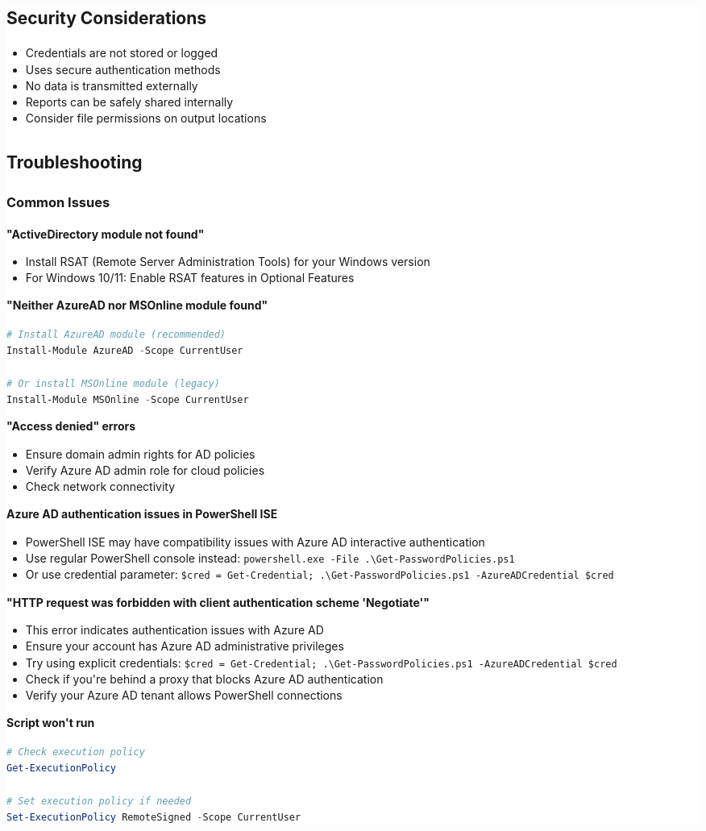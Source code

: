 ## Security Considerations

- Credentials are not stored or logged
- Uses secure authentication methods
- No data is transmitted externally
- Reports can be safely shared internally
- Consider file permissions on output locations

## Troubleshooting

### Common Issues

**"ActiveDirectory module not found"**
- Install RSAT (Remote Server Administration Tools) for your Windows version
- For Windows 10/11: Enable RSAT features in Optional Features

**"Neither AzureAD nor MSOnline module found"**
```powershell
# Install AzureAD module (recommended)
Install-Module AzureAD -Scope CurrentUser

# Or install MSOnline module (legacy)
Install-Module MSOnline -Scope CurrentUser
```

**"Access denied" errors**
- Ensure domain admin rights for AD policies
- Verify Azure AD admin role for cloud policies
- Check network connectivity

**Azure AD authentication issues in PowerShell ISE**
- PowerShell ISE may have compatibility issues with Azure AD interactive authentication
- Use regular PowerShell console instead: `powershell.exe -File .\Get-PasswordPolicies.ps1`
- Or use credential parameter: `$cred = Get-Credential; .\Get-PasswordPolicies.ps1 -AzureADCredential $cred`

**"HTTP request was forbidden with client authentication scheme 'Negotiate'"**
- This error indicates authentication issues with Azure AD
- Ensure your account has Azure AD administrative privileges
- Try using explicit credentials: `$cred = Get-Credential; .\Get-PasswordPolicies.ps1 -AzureADCredential $cred`
- Check if you're behind a proxy that blocks Azure AD authentication
- Verify your Azure AD tenant allows PowerShell connections

**Script won't run**
```powershell
# Check execution policy
Get-ExecutionPolicy

# Set execution policy if needed
Set-ExecutionPolicy RemoteSigned -Scope CurrentUser
```
